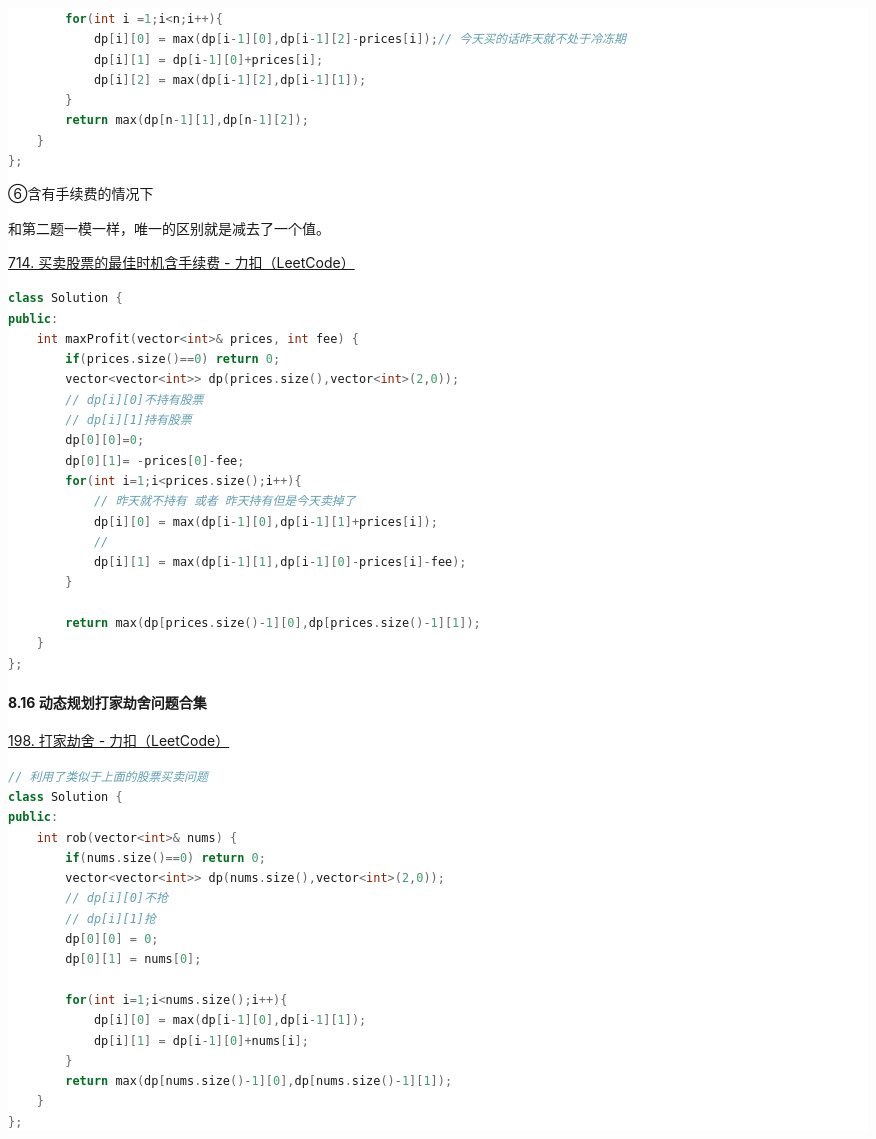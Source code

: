 ```cpp
        for(int i =1;i<n;i++){
            dp[i][0] = max(dp[i-1][0],dp[i-1][2]-prices[i]);// 今天买的话昨天就不处于冷冻期
            dp[i][1] = dp[i-1][0]+prices[i];
            dp[i][2] = max(dp[i-1][2],dp[i-1][1]);
        }
        return max(dp[n-1][1],dp[n-1][2]);
    }
};
```

⑥含有手续费的情况下

和第二题一模一样，唯一的区别就是减去了一个值。



[714. 买卖股票的最佳时机含手续费 - 力扣（LeetCode）](https://leetcode.cn/problems/best-time-to-buy-and-sell-stock-with-transaction-fee/)

```cpp
class Solution {
public:
    int maxProfit(vector<int>& prices, int fee) {
        if(prices.size()==0) return 0;
        vector<vector<int>> dp(prices.size(),vector<int>(2,0));
        // dp[i][0]不持有股票
        // dp[i][1]持有股票
        dp[0][0]=0;
        dp[0][1]= -prices[0]-fee;
        for(int i=1;i<prices.size();i++){
            // 昨天就不持有 或者 昨天持有但是今天卖掉了
            dp[i][0] = max(dp[i-1][0],dp[i-1][1]+prices[i]);
            // 
            dp[i][1] = max(dp[i-1][1],dp[i-1][0]-prices[i]-fee);
        }

        return max(dp[prices.size()-1][0],dp[prices.size()-1][1]);
    }
};
```

#### 8.16 动态规划打家劫舍问题合集

[198. 打家劫舍 - 力扣（LeetCode）](https://leetcode.cn/problems/house-robber/description/)

```cpp
// 利用了类似于上面的股票买卖问题
class Solution {
public:
    int rob(vector<int>& nums) {
        if(nums.size()==0) return 0;
        vector<vector<int>> dp(nums.size(),vector<int>(2,0));
        // dp[i][0]不抢
        // dp[i][1]抢
        dp[0][0] = 0;
        dp[0][1] = nums[0];

        for(int i=1;i<nums.size();i++){
            dp[i][0] = max(dp[i-1][0],dp[i-1][1]);
            dp[i][1] = dp[i-1][0]+nums[i];
        }
        return max(dp[nums.size()-1][0],dp[nums.size()-1][1]);
    }
};
```
